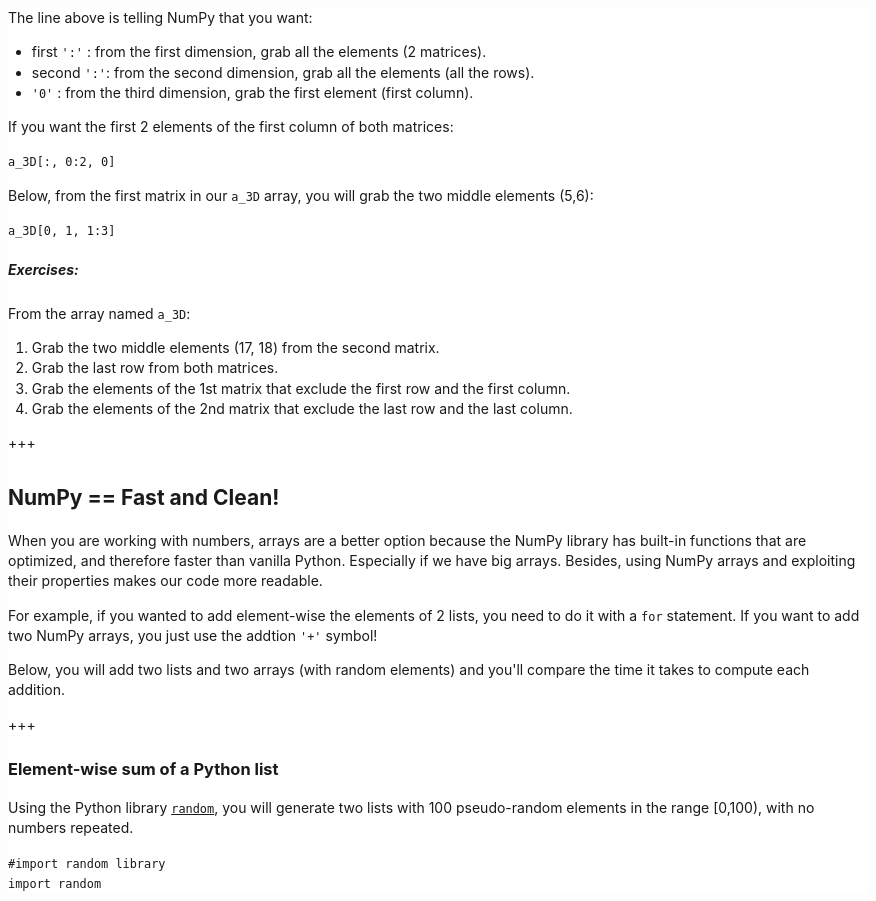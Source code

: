 The line above is telling NumPy that you want:

* first `':'` : from the first dimension, grab all the elements (2 matrices).
* second `':'`: from the second dimension, grab all the elements (all the rows).
* `'0'`       : from the third dimension, grab the first element (first column).

If you want the first 2 elements of the first column of both matrices:

```{code-cell} ipython3
a_3D[:, 0:2, 0]
```

Below, from the first matrix in our `a_3D` array, you will grab the two middle elements (5,6):

```{code-cell} ipython3
a_3D[0, 1, 1:3]
```

##### Exercises:

From the array named `a_3D`: 

1. Grab the two middle elements (17, 18) from the second matrix.
2. Grab the last row from both matrices.
3. Grab the elements of the 1st matrix that exclude the first row and the first column. 
4. Grab the elements of the 2nd matrix that exclude the last row and the last column.

+++

## NumPy == Fast and Clean! 

When you are working with numbers, arrays are a better option because
the NumPy library has built-in functions that are optimized, and
therefore faster than vanilla Python. Especially if we have big arrays.
Besides, using NumPy arrays and exploiting their properties makes our
code more readable.

For example, if you wanted to add element-wise the elements of 2 lists,
you need to do it with a `for` statement. If you want to add two NumPy
arrays, you just use the addtion `'+'` symbol!

Below, you will add two lists and two arrays (with random elements) and
you'll compare the time it takes to compute each addition.

+++

### Element-wise sum of a Python list

Using the Python library
[`random`](https://docs.python.org/3/library/random.html), you will
generate two lists with 100 pseudo-random elements in the range [0,100),
with no numbers repeated.

```{code-cell} ipython3
#import random library
import random
```
